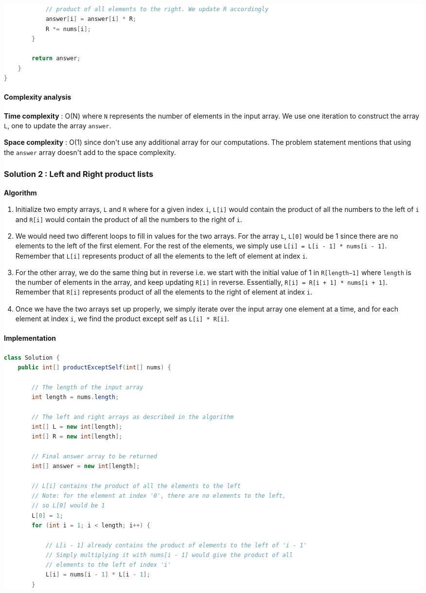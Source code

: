 ```java
            // product of all elements to the right. We update R accordingly
            answer[i] = answer[i] * R;
            R *= nums[i];
        }

        return answer;
    }
}
```

#### Complexity analysis

**Time complexity** : O(N) where `N` represents the number of elements in the input array. We use one iteration to construct the array `L`, one to update the array `answer`.

**Space complexity** : O(1) since don't use any additional array for our computations. The problem statement mentions that using the `answer` array doesn't add to the space complexity.

### Solution 2 : Left and Right product lists

**Algorithm**

1. Initialize two empty arrays, `L` and `R` where for a given index `i`, `L[i]` would contain the product of all the numbers to the left of `i` and `R[i]` would contain the product of all the numbers to the right of `i`.

2. We would need two different loops to fill in values for the two arrays. For the array `L`, `L[0]` would be 1 since there are no elements to the left of the first element. For the rest of the elements, we simply use `L[i] = L[i - 1] * nums[i - 1]`. Remember that `L[i]` represents product of all the elements to the left of element at index `i`.

3. For the other array, we do the same thing but in reverse i.e. we start with the initial value of 1 in `R[length−1]` where `length` is the number of elements in the array, and keep updating `R[i]` in reverse. Essentially, `R[i] = R[i + 1] * nums[i + 1]`. Remember that `R[i]` represents product of all the elements to the right of element at index `i`.

4. Once we have the two arrays set up properly, we simply iterate over the input array one element at a time, and for each element at index `i`, we find the product except self as `L[i] * R[i]`.

#### Implementation

```java
class Solution {
    public int[] productExceptSelf(int[] nums) {

        // The length of the input array
        int length = nums.length;

        // The left and right arrays as described in the algorithm
        int[] L = new int[length];
        int[] R = new int[length];

        // Final answer array to be returned
        int[] answer = new int[length];

        // L[i] contains the product of all the elements to the left
        // Note: for the element at index '0', there are no elements to the left,
        // so L[0] would be 1
        L[0] = 1;
        for (int i = 1; i < length; i++) {

            // L[i - 1] already contains the product of elements to the left of 'i - 1'
            // Simply multiplying it with nums[i - 1] would give the product of all
            // elements to the left of index 'i'
            L[i] = nums[i - 1] * L[i - 1];
        }

```